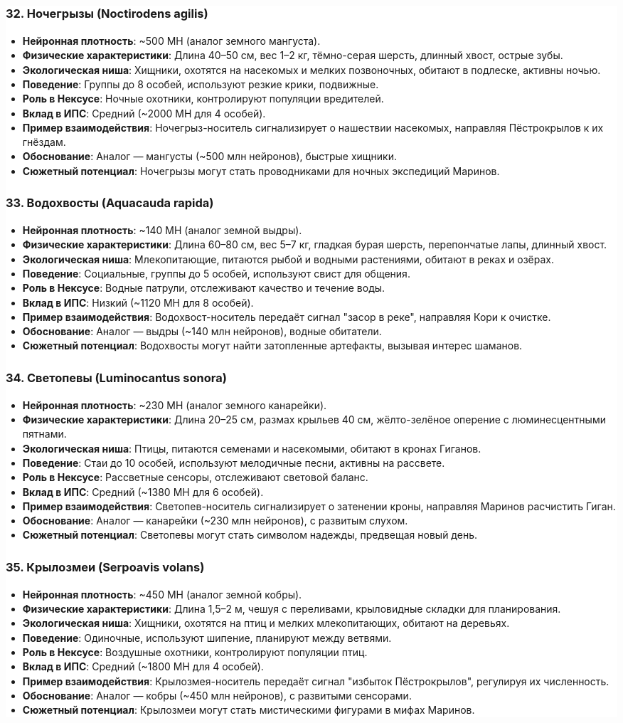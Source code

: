 ### 32. Ночегрызы (Noctirodens agilis)
- **Нейронная плотность**: ~500 МН (аналог земного мангуста).  
- **Физические характеристики**: Длина 40–50 см, вес 1–2 кг, тёмно-серая шерсть, длинный хвост, острые зубы.  
- **Экологическая ниша**: Хищники, охотятся на насекомых и мелких позвоночных, обитают в подлеске, активны ночью.  
- **Поведение**: Группы до 8 особей, используют резкие крики, подвижные.  
- **Роль в Нексусе**: Ночные охотники, контролируют популяции вредителей.  
- **Вклад в ИПС**: Средний (~2000 МН для 4 особей).  
- **Пример взаимодействия**: Ночегрыз-носитель сигнализирует о нашествии насекомых, направляя Пёстрокрылов к их гнёздам.  
- **Обоснование**: Аналог — мангусты (~500 млн нейронов), быстрые хищники.  
- **Сюжетный потенциал**: Ночегрызы могут стать проводниками для ночных экспедиций Маринов.

### 33. Водохвосты (Aquacauda rapida)
- **Нейронная плотность**: ~140 МН (аналог земной выдры).  
- **Физические характеристики**: Длина 60–80 см, вес 5–7 кг, гладкая бурая шерсть, перепончатые лапы, длинный хвост.  
- **Экологическая ниша**: Млекопитающие, питаются рыбой и водными растениями, обитают в реках и озёрах.  
- **Поведение**: Социальные, группы до 5 особей, используют свист для общения.  
- **Роль в Нексусе**: Водные патрули, отслеживают качество и течение воды.  
- **Вклад в ИПС**: Низкий (~1120 МН для 8 особей).  
- **Пример взаимодействия**: Водохвост-носитель передаёт сигнал "засор в реке", направляя Кори к очистке.  
- **Обоснование**: Аналог — выдры (~140 млн нейронов), водные обитатели.  
- **Сюжетный потенциал**: Водохвосты могут найти затопленные артефакты, вызывая интерес шаманов.

### 34. Светопевы (Luminocantus sonora)
- **Нейронная плотность**: ~230 МН (аналог земного канарейки).  
- **Физические характеристики**: Длина 20–25 см, размах крыльев 40 см, жёлто-зелёное оперение с люминесцентными пятнами.  
- **Экологическая ниша**: Птицы, питаются семенами и насекомыми, обитают в кронах Гиганов.  
- **Поведение**: Стаи до 10 особей, используют мелодичные песни, активны на рассвете.  
- **Роль в Нексусе**: Рассветные сенсоры, отслеживают световой баланс.  
- **Вклад в ИПС**: Средний (~1380 МН для 6 особей).  
- **Пример взаимодействия**: Светопев-носитель сигнализирует о затенении кроны, направляя Маринов расчистить Гиган.  
- **Обоснование**: Аналог — канарейки (~230 млн нейронов), с развитым слухом.  
- **Сюжетный потенциал**: Светопевы могут стать символом надежды, предвещая новый день.

### 35. Крылозмеи (Serpoavis volans)
- **Нейронная плотность**: ~450 МН (аналог земной кобры).  
- **Физические характеристики**: Длина 1,5–2 м, чешуя с переливами, крыловидные складки для планирования.  
- **Экологическая ниша**: Хищники, охотятся на птиц и мелких млекопитающих, обитают на деревьях.  
- **Поведение**: Одиночные, используют шипение, планируют между ветвями.  
- **Роль в Нексусе**: Воздушные охотники, контролируют популяции птиц.  
- **Вклад в ИПС**: Средний (~1800 МН для 4 особей).  
- **Пример взаимодействия**: Крылозмея-носитель передаёт сигнал "избыток Пёстрокрылов", регулируя их численность.  
- **Обоснование**: Аналог — кобры (~450 млн нейронов), с развитыми сенсорами.  
- **Сюжетный потенциал**: Крылозмеи могут стать мистическими фигурами в мифах Маринов.
